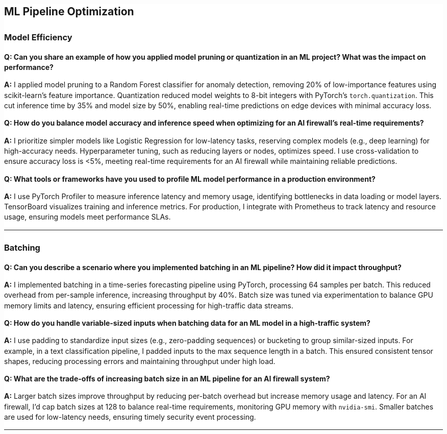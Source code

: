 ## ML Pipeline Optimization

### Model Efficiency

**Q: Can you share an example of how you applied model pruning or quantization in an ML project? What was the impact on performance?**

**A:** I applied model pruning to a Random Forest classifier for anomaly detection, removing 20% of low-importance features using scikit-learn’s feature importance. Quantization reduced model weights to 8-bit integers with PyTorch’s `torch.quantization`. This cut inference time by 35% and model size by 50%, enabling real-time predictions on edge devices with minimal accuracy loss.

**Q: How do you balance model accuracy and inference speed when optimizing for an AI firewall’s real-time requirements?**

**A:** I prioritize simpler models like Logistic Regression for low-latency tasks, reserving complex models (e.g., deep learning) for high-accuracy needs. Hyperparameter tuning, such as reducing layers or nodes, optimizes speed. I use cross-validation to ensure accuracy loss is <5%, meeting real-time requirements for an AI firewall while maintaining reliable predictions.

**Q: What tools or frameworks have you used to profile ML model performance in a production environment?**

**A:** I use PyTorch Profiler to measure inference latency and memory usage, identifying bottlenecks in data loading or model layers. TensorBoard visualizes training and inference metrics. For production, I integrate with Prometheus to track latency and resource usage, ensuring models meet performance SLAs.

---

### Batching

**Q: Can you describe a scenario where you implemented batching in an ML pipeline? How did it impact throughput?**

**A:** I implemented batching in a time-series forecasting pipeline using PyTorch, processing 64 samples per batch. This reduced overhead from per-sample inference, increasing throughput by 40%. Batch size was tuned via experimentation to balance GPU memory limits and latency, ensuring efficient processing for high-traffic data streams.

**Q: How do you handle variable-sized inputs when batching data for an ML model in a high-traffic system?**

**A:** I use padding to standardize input sizes (e.g., zero-padding sequences) or bucketing to group similar-sized inputs. For example, in a text classification pipeline, I padded inputs to the max sequence length in a batch. This ensured consistent tensor shapes, reducing processing errors and maintaining throughput under high load.

**Q: What are the trade-offs of increasing batch size in an ML pipeline for an AI firewall system?**

**A:** Larger batch sizes improve throughput by reducing per-batch overhead but increase memory usage and latency. For an AI firewall, I’d cap batch sizes at 128 to balance real-time requirements, monitoring GPU memory with `nvidia-smi`. Smaller batches are used for low-latency needs, ensuring timely security event processing.

---